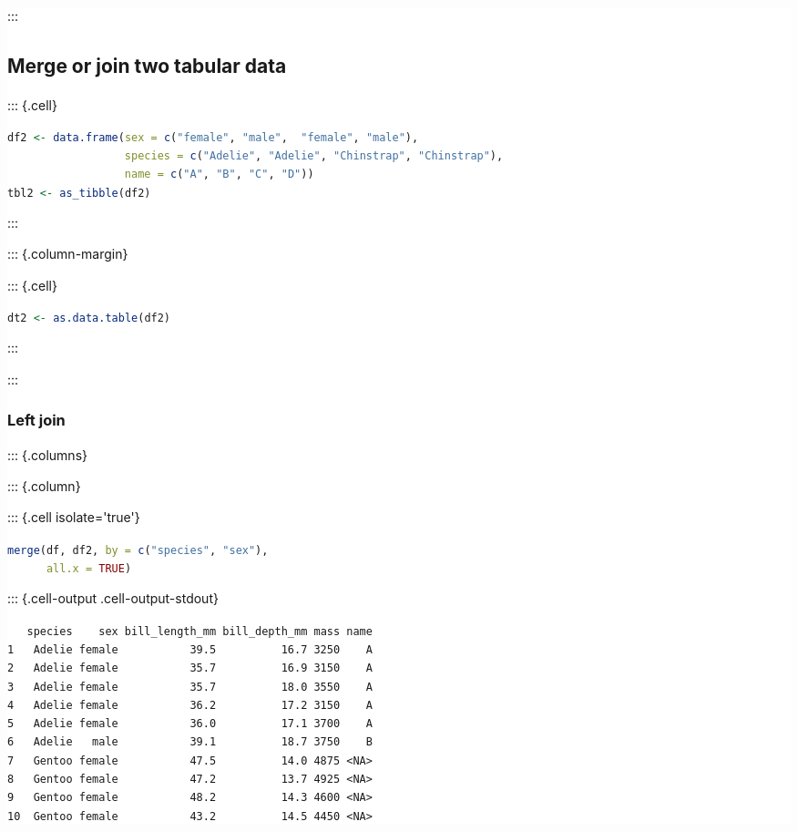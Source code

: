 

:::



## Merge or join two tabular data



::: {.cell}

```{.r .cell-code}
df2 <- data.frame(sex = c("female", "male",  "female", "male"),
                  species = c("Adelie", "Adelie", "Chinstrap", "Chinstrap"),
                  name = c("A", "B", "C", "D"))
tbl2 <- as_tibble(df2)
```
:::



::: {.column-margin}



::: {.cell}

```{.r .cell-code}
dt2 <- as.data.table(df2)
```
:::




:::

### Left join 

::: {.columns}

::: {.column}




::: {.cell isolate='true'}

```{.r .cell-code}
merge(df, df2, by = c("species", "sex"),
      all.x = TRUE)        
```

::: {.cell-output .cell-output-stdout}

```
   species    sex bill_length_mm bill_depth_mm mass name
1   Adelie female           39.5          16.7 3250    A
2   Adelie female           35.7          16.9 3150    A
3   Adelie female           35.7          18.0 3550    A
4   Adelie female           36.2          17.2 3150    A
5   Adelie female           36.0          17.1 3700    A
6   Adelie   male           39.1          18.7 3750    B
7   Gentoo female           47.5          14.0 4875 <NA>
8   Gentoo female           47.2          13.7 4925 <NA>
9   Gentoo female           48.2          14.3 4600 <NA>
10  Gentoo female           43.2          14.5 4450 <NA>
```
